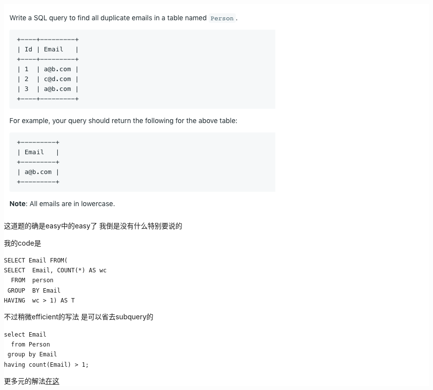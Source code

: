 ![image-20191226222408570](sql_leetcode.assets/image-20191226222408570.png)

这道题的确是easy中的easy了 我倒是没有什么特别要说的

我的code是

```mysql
SELECT Email FROM(
SELECT  Email, COUNT(*) AS wc
  FROM  person
 GROUP  BY Email
HAVING  wc > 1) AS T 
```

不过稍微efficient的写法 是可以省去subquery的

```mysql
select Email
  from Person
 group by Email
having count(Email) > 1;
```

更多元的解法[在这](https://leetcode.com/problems/duplicate-emails/discuss/53528/I-have-this-Simple-Approach-anybody-has-some-other-way)
